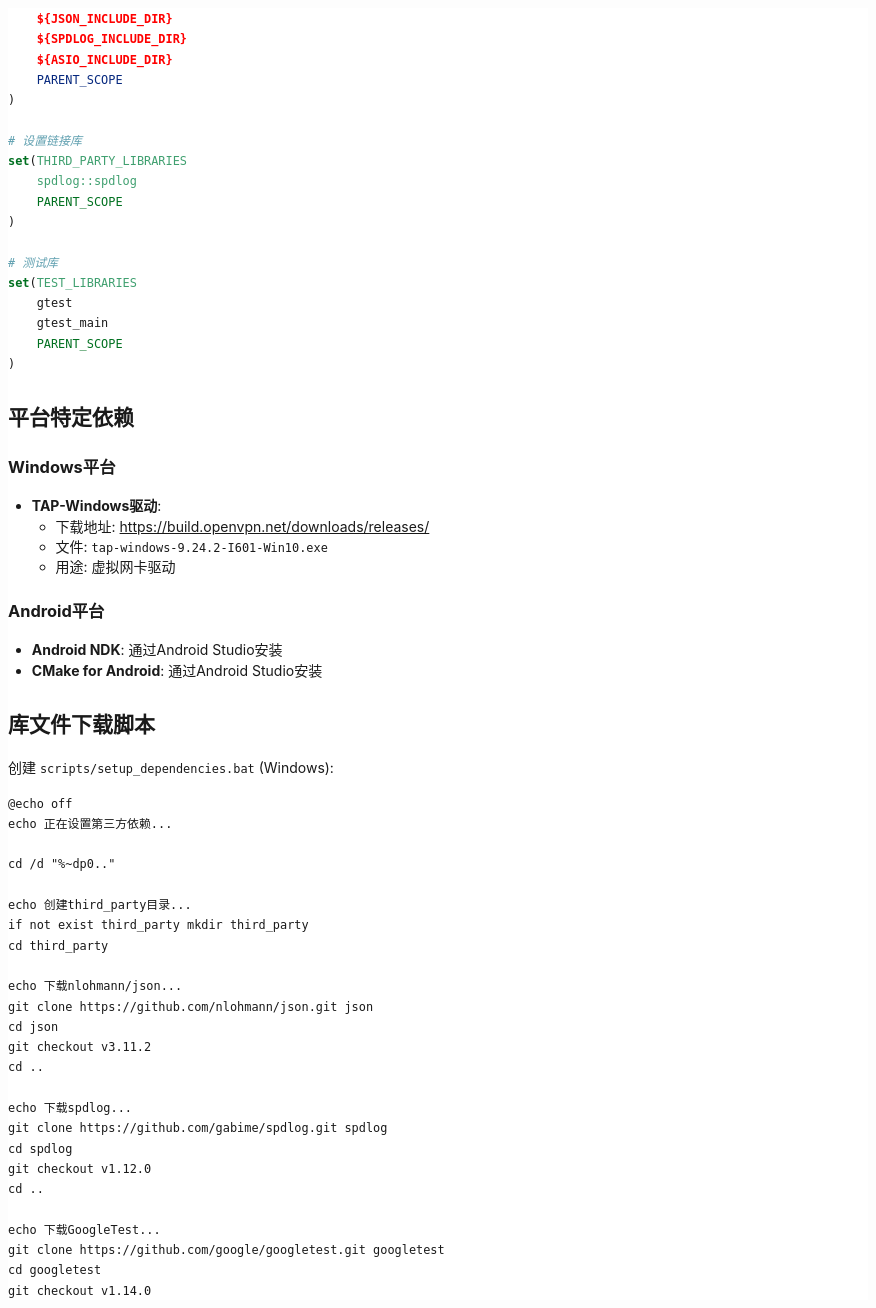 ```cmake
    ${JSON_INCLUDE_DIR}
    ${SPDLOG_INCLUDE_DIR}
    ${ASIO_INCLUDE_DIR}
    PARENT_SCOPE
)

# 设置链接库
set(THIRD_PARTY_LIBRARIES
    spdlog::spdlog
    PARENT_SCOPE
)

# 测试库
set(TEST_LIBRARIES
    gtest
    gtest_main
    PARENT_SCOPE
)
```

## 平台特定依赖

### Windows平台
- **TAP-Windows驱动**: 
  - 下载地址: https://build.openvpn.net/downloads/releases/
  - 文件: `tap-windows-9.24.2-I601-Win10.exe`
  - 用途: 虚拟网卡驱动

### Android平台
- **Android NDK**: 通过Android Studio安装
- **CMake for Android**: 通过Android Studio安装

## 库文件下载脚本

创建 `scripts/setup_dependencies.bat` (Windows):

```batch
@echo off
echo 正在设置第三方依赖...

cd /d "%~dp0.."

echo 创建third_party目录...
if not exist third_party mkdir third_party
cd third_party

echo 下载nlohmann/json...
git clone https://github.com/nlohmann/json.git json
cd json
git checkout v3.11.2
cd ..

echo 下载spdlog...
git clone https://github.com/gabime/spdlog.git spdlog
cd spdlog
git checkout v1.12.0
cd ..

echo 下载GoogleTest...
git clone https://github.com/google/googletest.git googletest
cd googletest
git checkout v1.14.0
```
